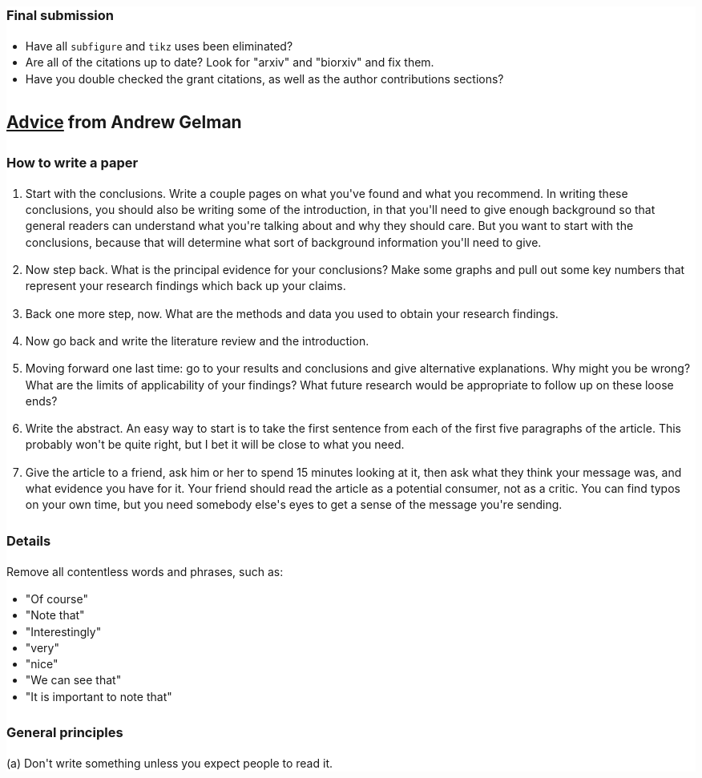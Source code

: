 ### Final submission

* Have all `subfigure` and `tikz` uses been eliminated?
* Are all of the citations up to date? Look for "arxiv" and "biorxiv" and fix them.
* Have you double checked the grant citations, as well as the author contributions sections?



## [Advice](http://andrewgelman.com/2014/01/14/advice-writing-research-articles/) from Andrew Gelman

### How to write a paper
1. Start with the conclusions. Write a couple pages on what you've found and what you recommend. In writing these conclusions, you should also be writing some of the introduction, in that you'll need to give enough background so that general readers can understand what you're talking about and why they should care. But you want to start with the conclusions, because that will determine what sort of background information you'll need to give.

2. Now step back. What is the principal evidence for your conclusions? Make some graphs and pull out some key numbers that represent your research findings which back up your claims.

3. Back one more step, now. What are the methods and data you used to obtain your research findings.

4. Now go back and write the literature review and the introduction.

5. Moving forward one last time: go to your results and conclusions and give alternative explanations. Why might you be wrong? What are the limits of applicability of your findings? What future research would be appropriate to follow up on these loose ends?

6. Write the abstract. An easy way to start is to take the first sentence from each of the first five paragraphs of the article. This probably won't be quite right, but I bet it will be close to what you need.

7. Give the article to a friend, ask him or her to spend 15 minutes looking at it, then ask what they think your message was, and what evidence you have for it. Your friend should read the article as a potential consumer, not as a critic. You can find typos on your own time, but you need somebody else's eyes to get a sense of the message you're sending.

### Details

Remove all contentless words and phrases, such as:

- "Of course"
- "Note that"
- "Interestingly"
- "very"
- "nice"
- "We can see that"
- "It is important to note that"


### General principles

(a) Don't write something unless you expect people to read it.

